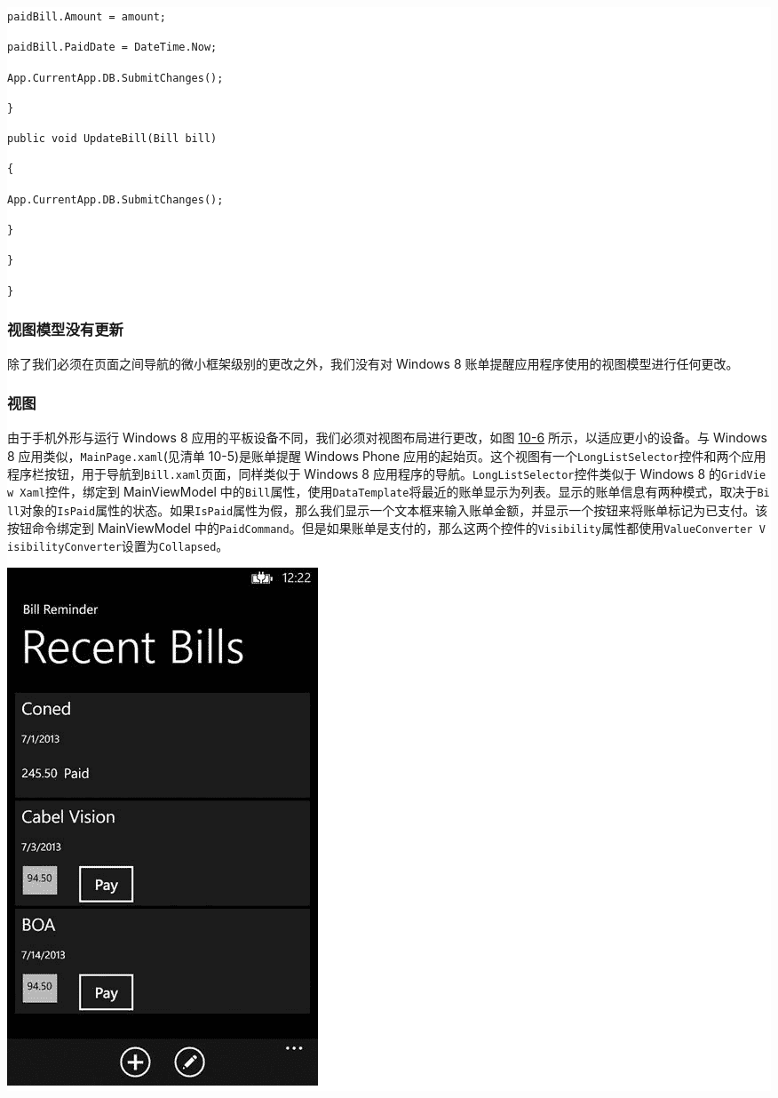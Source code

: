 `paidBill.Amount = amount;`

`paidBill.PaidDate = DateTime.Now;`

`App.CurrentApp.DB.SubmitChanges();`

`}`

`public void UpdateBill(Bill bill)`

`{`

`App.CurrentApp.DB.SubmitChanges();`

`}`

`}`

`}`

### 视图模型没有更新

除了我们必须在页面之间导航的微小框架级别的更改之外，我们没有对 Windows 8 账单提醒应用程序使用的视图模型进行任何更改。

### 视图

由于手机外形与运行 Windows 8 应用的平板设备不同，我们必须对视图布局进行更改，如图 [10-6](#Fig6) 所示，以适应更小的设备。与 Windows 8 应用类似，`MainPage.xaml`(见清单 10-5)是账单提醒 Windows Phone 应用的起始页。这个视图有一个`LongListSelector`控件和两个应用程序栏按钮，用于导航到`Bill.xaml`页面，同样类似于 Windows 8 应用程序的导航。`LongListSelector`控件类似于 Windows 8 的`GridView Xaml`控件，绑定到 MainViewModel 中的`Bill`属性，使用`DataTemplate`将最近的账单显示为列表。显示的账单信息有两种模式，取决于`Bill`对象的`IsPaid`属性的状态。如果`IsPaid`属性为假，那么我们显示一个文本框来输入账单金额，并显示一个按钮来将账单标记为已支付。该按钮命令绑定到 MainViewModel 中的`PaidCommand`。但是如果账单是支付的，那么这两个控件的`Visibility`属性都使用`ValueConverter VisibilityConverter`设置为`Collapsed`。

![A978-1-4302-4993-1_10_Fig6_HTML.jpg](img/A978-1-4302-4993-1_10_Fig6_HTML.jpg)
